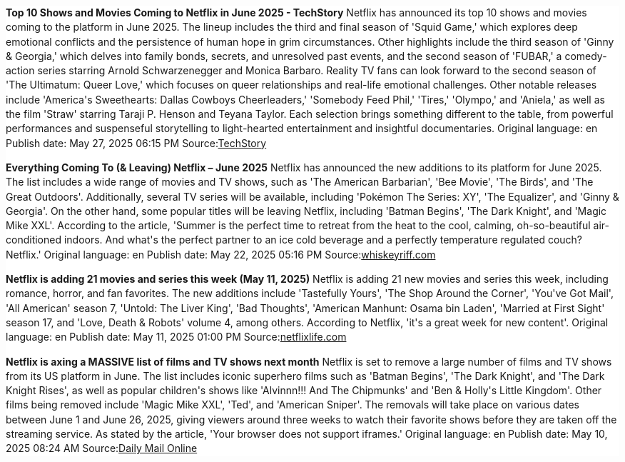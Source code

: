 **Top 10 Shows and Movies Coming to Netflix in June 2025 - TechStory**
Netflix has announced its top 10 shows and movies coming to the platform in June 2025. The lineup includes the third and final season of 'Squid Game,' which explores deep emotional conflicts and the persistence of human hope in grim circumstances. Other highlights include the third season of 'Ginny & Georgia,' which delves into family bonds, secrets, and unresolved past events, and the second season of 'FUBAR,' a comedy-action series starring Arnold Schwarzenegger and Monica Barbaro. Reality TV fans can look forward to the second season of 'The Ultimatum: Queer Love,' which focuses on queer relationships and real-life emotional challenges. Other notable releases include 'America's Sweethearts: Dallas Cowboys Cheerleaders,' 'Somebody Feed Phil,' 'Tires,' 'Olympo,' and 'Aniela,' as well as the film 'Straw' starring Taraji P. Henson and Teyana Taylor. Each selection brings something different to the table, from powerful performances and suspenseful storytelling to light-hearted entertainment and insightful documentaries.
Original language: en
Publish date: May 27, 2025 06:15 PM
Source:[TechStory](https://techstory.in/top-10-shows-and-movies-coming-to-netflix-in-june-2025/)

**Everything Coming To (& Leaving) Netflix – June 2025**
Netflix has announced the new additions to its platform for June 2025. The list includes a wide range of movies and TV shows, such as 'The American Barbarian', 'Bee Movie', 'The Birds', and 'The Great Outdoors'. Additionally, several TV series will be available, including 'Pokémon The Series: XY', 'The Equalizer', and 'Ginny & Georgia'. On the other hand, some popular titles will be leaving Netflix, including 'Batman Begins', 'The Dark Knight', and 'Magic Mike XXL'. According to the article, 'Summer is the perfect time to retreat from the heat to the cool, calming, oh-so-beautiful air-conditioned indoors. And what's the perfect partner to an ice cold beverage and a perfectly temperature regulated couch? Netflix.'
Original language: en
Publish date: May 22, 2025 05:16 PM
Source:[whiskeyriff.com](https://www.whiskeyriff.com/2025/05/22/everything-coming-to-leaving-netflix-june-2025/)

**Netflix is adding 21 movies and series this week (May 11, 2025)**
Netflix is adding 21 new movies and series this week, including romance, horror, and fan favorites. The new additions include 'Tastefully Yours', 'The Shop Around the Corner', 'You've Got Mail', 'All American' season 7, 'Untold: The Liver King', 'Bad Thoughts', 'American Manhunt: Osama bin Laden', 'Married at First Sight' season 17, and 'Love, Death & Robots' volume 4, among others. According to Netflix, 'it's a great week for new content'.
Original language: en
Publish date: May 11, 2025 01:00 PM
Source:[netflixlife.com](https://netflixlife.com/netflix-adding-21-movies-series-this-week-may-11-2025)

**Netflix is axing a MASSIVE list of films and TV shows next month**
Netflix is set to remove a large number of films and TV shows from its US platform in June. The list includes iconic superhero films such as 'Batman Begins', 'The Dark Knight', and 'The Dark Knight Rises', as well as popular children's shows like 'Alvinnn!!! And The Chipmunks' and 'Ben & Holly's Little Kingdom'. Other films being removed include 'Magic Mike XXL', 'Ted', and 'American Sniper'. The removals will take place on various dates between June 1 and June 26, 2025, giving viewers around three weeks to watch their favorite shows before they are taken off the streaming service. As stated by the article, 'Your browser does not support iframes.' 
Original language: en
Publish date: May 10, 2025 08:24 AM
Source:[Daily Mail Online](https://www.dailymail.co.uk/tv/article-14679389/what-leaving-netflix-june-2025.html)

